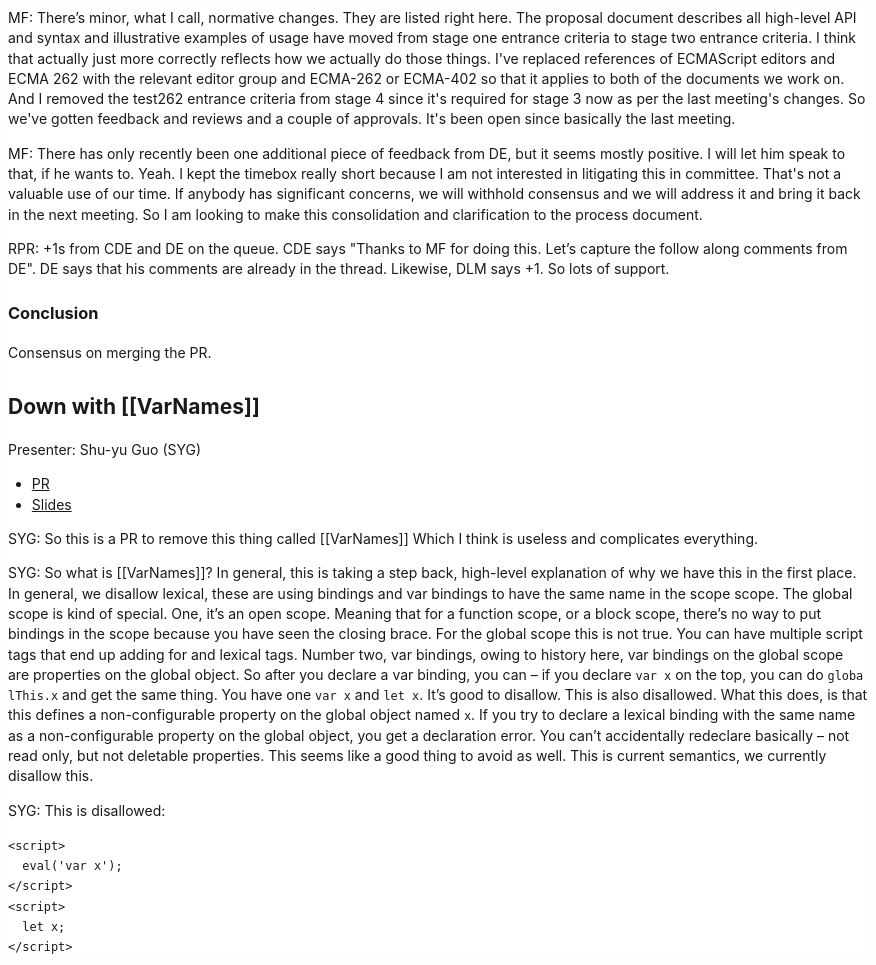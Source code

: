 MF: There’s minor, what I call, normative changes. They are listed right here. The proposal document describes all high-level API and syntax and illustrative examples of usage have moved from stage one entrance criteria to stage two entrance criteria. I think that actually just more correctly reflects how we actually do those things. I've replaced references of ECMAScript editors and ECMA 262 with the relevant editor group and ECMA-262 or ECMA-402 so that it applies to both of the documents we work on. And I removed the test262 entrance criteria from stage 4 since it's required for stage 3 now as per the last meeting's changes. So we've gotten feedback and reviews and a couple of approvals. It's been open since basically the last meeting.

MF: There has only recently been one additional piece of feedback from DE, but it seems mostly positive. I will let him speak to that, if he wants to. Yeah. I kept the timebox really short because I am not interested in litigating this in committee. That's not a valuable use of our time. If anybody has significant concerns, we will withhold consensus and we will address it and bring it back in the next meeting. So I am looking to make this consolidation and clarification to the process document. 

RPR: +1s from CDE and DE on the queue. CDE says "Thanks to MF for doing this. Let’s capture the follow along comments from DE". DE says that his comments are already in the thread. Likewise, DLM says +1. So lots of support.
### Conclusion
Consensus on merging the PR.
## Down with [[VarNames]]
Presenter: Shu-yu Guo (SYG)

- [PR](https://github.com/tc39/ecma262/pull/3226)
- [Slides](https://docs.google.com/presentation/d/1p--DB6SNlDv5XOn9g4bmwoymYQ93VWK_RDrCHLJJd60/edit)

SYG: So this is a PR to remove this thing called [[VarNames]] Which I think is useless and complicates everything.

SYG: So what is [[VarNames]]? In general, this is taking a step back, high-level explanation of why we have this in the first place. In general, we disallow lexical, these are using bindings and var bindings to have the same name in the scope scope. The global scope is kind of special. One, it’s an open scope. Meaning that for a function scope, or a block scope, there’s no way to put bindings in the scope because you have seen the closing brace. For the global scope this is not true. You can have multiple script tags that end up adding for and lexical tags. Number two, var bindings, owing to history here, var bindings on the global scope are properties on the global object. So after you declare a var binding, you can – if you declare `var x` on the top, you can do `globalThis.x` and get the same thing. You have one `var x` and `let x`. It’s good to disallow. This is also disallowed. What this does, is that this defines a non-configurable property on the global object named `x`. If you try to declare a lexical binding with the same name as a non-configurable property on the global object, you get a declaration error. You can’t accidentally redeclare basically – not read only, but not deletable properties. This seems like a good thing to avoid as well. This is current semantics, we currently disallow this.

SYG: This is disallowed:


```
<script>
  eval('var x');
</script>
<script>
  let x;
</script>
```
